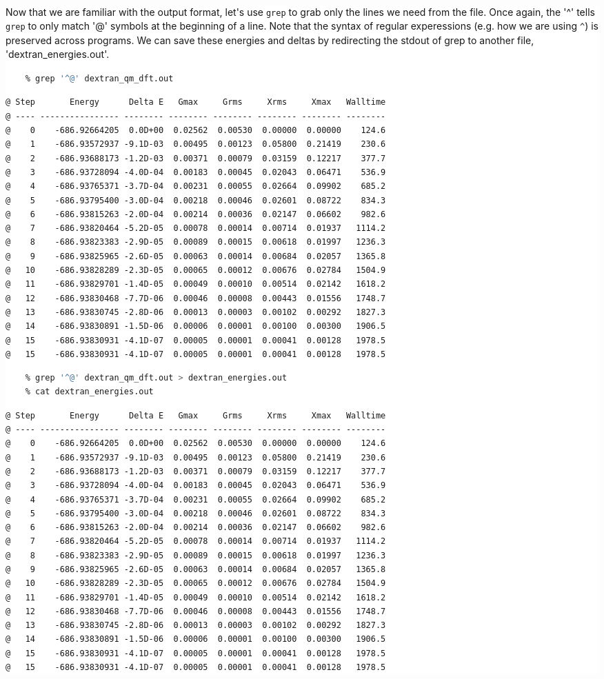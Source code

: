 Now that we are familiar with the output format, let's use `grep` to grab only
the lines we need from the file. Once again, the '^' tells `grep` to only match
'@' symbols at the beginning of a line. Note that the syntax of regular
experessions (e.g. how we are using `^`) is preserved across programs. We can
save these energies and deltas by redirecting the stdout of grep to another
file, 'dextran_energies.out'.

```bash
    % grep '^@' dextran_qm_dft.out
```

    @ Step       Energy      Delta E   Gmax     Grms     Xrms     Xmax   Walltime
    @ ---- ---------------- -------- -------- -------- -------- -------- --------
    @    0    -686.92664205  0.0D+00  0.02562  0.00530  0.00000  0.00000    124.6
    @    1    -686.93572937 -9.1D-03  0.00495  0.00123  0.05800  0.21419    230.6
    @    2    -686.93688173 -1.2D-03  0.00371  0.00079  0.03159  0.12217    377.7
    @    3    -686.93728094 -4.0D-04  0.00183  0.00045  0.02043  0.06471    536.9
    @    4    -686.93765371 -3.7D-04  0.00231  0.00055  0.02664  0.09902    685.2
    @    5    -686.93795400 -3.0D-04  0.00218  0.00046  0.02601  0.08722    834.3
    @    6    -686.93815263 -2.0D-04  0.00214  0.00036  0.02147  0.06602    982.6
    @    7    -686.93820464 -5.2D-05  0.00078  0.00014  0.00714  0.01937   1114.2
    @    8    -686.93823383 -2.9D-05  0.00089  0.00015  0.00618  0.01997   1236.3
    @    9    -686.93825965 -2.6D-05  0.00063  0.00014  0.00684  0.02057   1365.8
    @   10    -686.93828289 -2.3D-05  0.00065  0.00012  0.00676  0.02784   1504.9
    @   11    -686.93829701 -1.4D-05  0.00049  0.00010  0.00514  0.02142   1618.2
    @   12    -686.93830468 -7.7D-06  0.00046  0.00008  0.00443  0.01556   1748.7
    @   13    -686.93830745 -2.8D-06  0.00013  0.00003  0.00102  0.00292   1827.3
    @   14    -686.93830891 -1.5D-06  0.00006  0.00001  0.00100  0.00300   1906.5
    @   15    -686.93830931 -4.1D-07  0.00005  0.00001  0.00041  0.00128   1978.5
    @   15    -686.93830931 -4.1D-07  0.00005  0.00001  0.00041  0.00128   1978.5

```bash
    % grep '^@' dextran_qm_dft.out > dextran_energies.out
    % cat dextran_energies.out
```

    @ Step       Energy      Delta E   Gmax     Grms     Xrms     Xmax   Walltime
    @ ---- ---------------- -------- -------- -------- -------- -------- --------
    @    0    -686.92664205  0.0D+00  0.02562  0.00530  0.00000  0.00000    124.6
    @    1    -686.93572937 -9.1D-03  0.00495  0.00123  0.05800  0.21419    230.6
    @    2    -686.93688173 -1.2D-03  0.00371  0.00079  0.03159  0.12217    377.7
    @    3    -686.93728094 -4.0D-04  0.00183  0.00045  0.02043  0.06471    536.9
    @    4    -686.93765371 -3.7D-04  0.00231  0.00055  0.02664  0.09902    685.2
    @    5    -686.93795400 -3.0D-04  0.00218  0.00046  0.02601  0.08722    834.3
    @    6    -686.93815263 -2.0D-04  0.00214  0.00036  0.02147  0.06602    982.6
    @    7    -686.93820464 -5.2D-05  0.00078  0.00014  0.00714  0.01937   1114.2
    @    8    -686.93823383 -2.9D-05  0.00089  0.00015  0.00618  0.01997   1236.3
    @    9    -686.93825965 -2.6D-05  0.00063  0.00014  0.00684  0.02057   1365.8
    @   10    -686.93828289 -2.3D-05  0.00065  0.00012  0.00676  0.02784   1504.9
    @   11    -686.93829701 -1.4D-05  0.00049  0.00010  0.00514  0.02142   1618.2
    @   12    -686.93830468 -7.7D-06  0.00046  0.00008  0.00443  0.01556   1748.7
    @   13    -686.93830745 -2.8D-06  0.00013  0.00003  0.00102  0.00292   1827.3
    @   14    -686.93830891 -1.5D-06  0.00006  0.00001  0.00100  0.00300   1906.5
    @   15    -686.93830931 -4.1D-07  0.00005  0.00001  0.00041  0.00128   1978.5
    @   15    -686.93830931 -4.1D-07  0.00005  0.00001  0.00041  0.00128   1978.5
